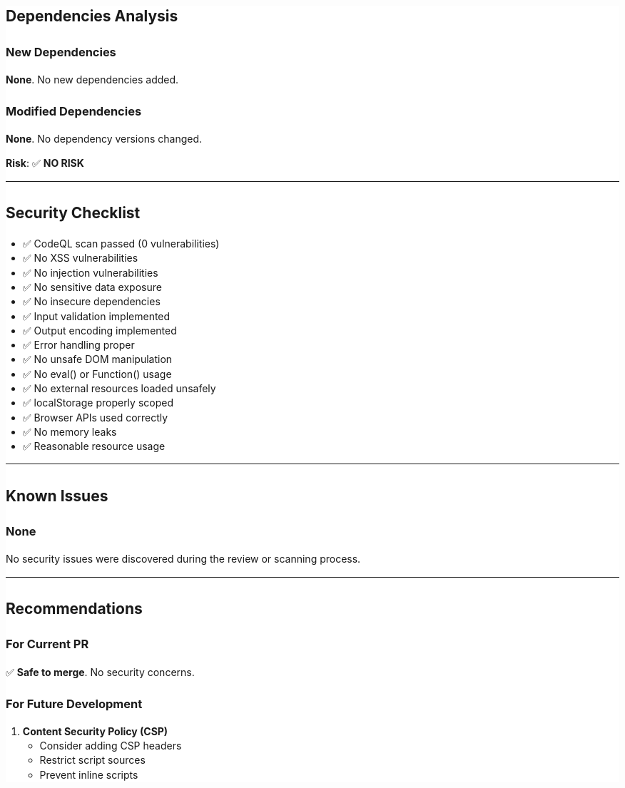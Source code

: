 
## Dependencies Analysis

### New Dependencies
**None**. No new dependencies added.

### Modified Dependencies
**None**. No dependency versions changed.

**Risk**: ✅ **NO RISK**

---

## Security Checklist

- ✅ CodeQL scan passed (0 vulnerabilities)
- ✅ No XSS vulnerabilities
- ✅ No injection vulnerabilities
- ✅ No sensitive data exposure
- ✅ No insecure dependencies
- ✅ Input validation implemented
- ✅ Output encoding implemented
- ✅ Error handling proper
- ✅ No unsafe DOM manipulation
- ✅ No eval() or Function() usage
- ✅ No external resources loaded unsafely
- ✅ localStorage properly scoped
- ✅ Browser APIs used correctly
- ✅ No memory leaks
- ✅ Reasonable resource usage

---

## Known Issues

### None

No security issues were discovered during the review or scanning process.

---

## Recommendations

### For Current PR
✅ **Safe to merge**. No security concerns.

### For Future Development

1. **Content Security Policy (CSP)**
   - Consider adding CSP headers
   - Restrict script sources
   - Prevent inline scripts
